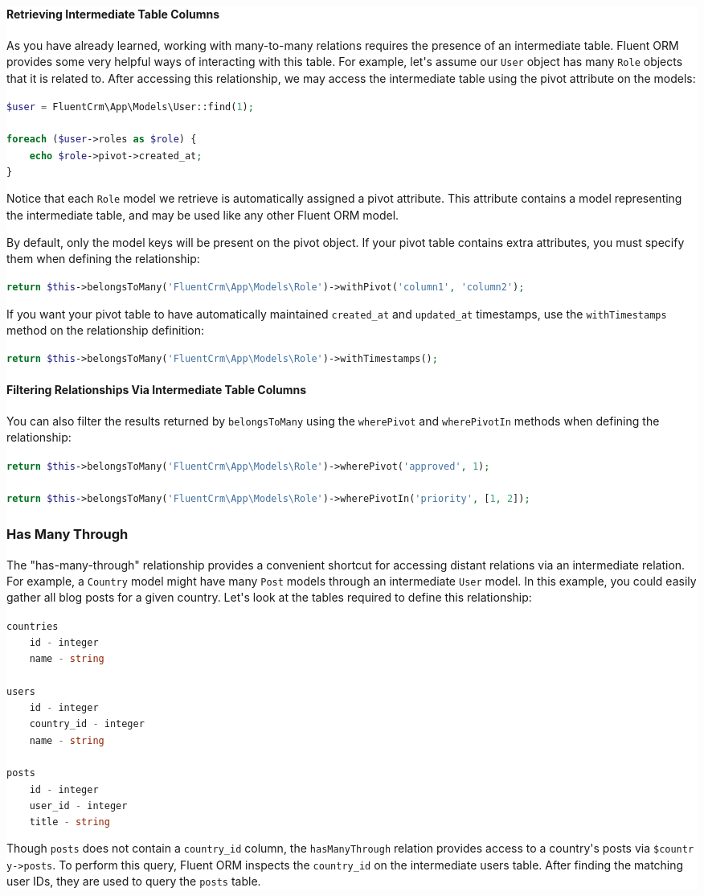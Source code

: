 #### Retrieving Intermediate Table Columns
As you have already learned, working with many-to-many relations requires the presence of an intermediate table. Fluent ORM provides some very helpful ways of interacting with this table. For example, let's assume our `User` object has many `Role` objects that it is related to. After accessing this relationship, we may access the intermediate table using the pivot attribute on the models:
```php
$user = FluentCrm\App\Models\User::find(1);
 
foreach ($user->roles as $role) {
    echo $role->pivot->created_at;
}
```
Notice that each `Role` model we retrieve is automatically assigned a pivot attribute. This attribute contains a model representing the intermediate table, and may be used like any other Fluent ORM model.

By default, only the model keys will be present on the pivot object. If your pivot table contains extra attributes, you must specify them when defining the relationship:
```php
return $this->belongsToMany('FluentCrm\App\Models\Role')->withPivot('column1', 'column2');
```
If you want your pivot table to have automatically maintained `created_at` and `updated_at` timestamps, use the `withTimestamps` method on the relationship definition:
```php
return $this->belongsToMany('FluentCrm\App\Models\Role')->withTimestamps();
```

#### Filtering Relationships Via Intermediate Table Columns
You can also filter the results returned by `belongsToMany` using the `wherePivot` and `wherePivotIn` methods when defining the relationship:
```php
return $this->belongsToMany('FluentCrm\App\Models\Role')->wherePivot('approved', 1);
 
return $this->belongsToMany('FluentCrm\App\Models\Role')->wherePivotIn('priority', [1, 2]);
```

### Has Many Through
The "has-many-through" relationship provides a convenient shortcut for accessing distant relations via an intermediate relation. For example, a `Country` model might have many `Post` models through an intermediate `User` model. In this example, you could easily gather all blog posts for a given country. Let's look at the tables required to define this relationship:
```php
countries
    id - integer
    name - string
 
users
    id - integer
    country_id - integer
    name - string
 
posts
    id - integer
    user_id - integer
    title - string
```
Though `posts` does not contain a `country_id` column, the `hasManyThrough` relation provides access to a country's posts via `$country->posts`. To perform this query, Fluent ORM inspects the `country_id` on the intermediate users table. After finding the matching user IDs, they are used to query the `posts` table.
